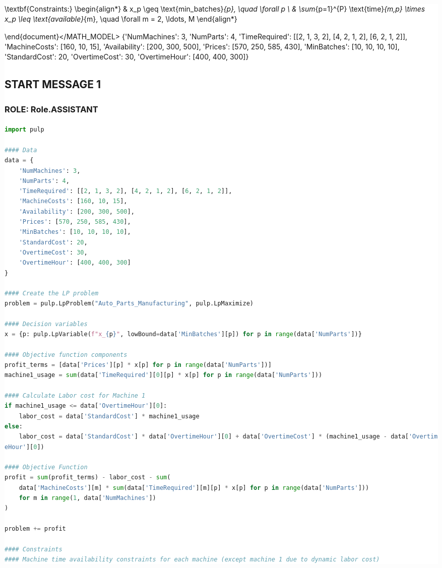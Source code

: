 \textbf{Constraints:}
\begin{align*}
& x_p \geq \text{min\_batches}_{p}, \quad \forall p \\
& \sum_{p=1}^{P} \text{time}_{m,p} \times x_p \leq \text{available}_{m}, \quad \forall m = 2, \ldots, M
\end{align*}

\end{document}</MATH_MODEL>
<DATA>
{'NumMachines': 3, 'NumParts': 4, 'TimeRequired': [[2, 1, 3, 2], [4, 2, 1, 2], [6, 2, 1, 2]], 'MachineCosts': [160, 10, 15], 'Availability': [200, 300, 500], 'Prices': [570, 250, 585, 430], 'MinBatches': [10, 10, 10, 10], 'StandardCost': 20, 'OvertimeCost': 30, 'OvertimeHour': [400, 400, 300]}</DATA>


## START MESSAGE 1 
### ROLE: Role.ASSISTANT
```python
import pulp

#### Data
data = {
    'NumMachines': 3,
    'NumParts': 4,
    'TimeRequired': [[2, 1, 3, 2], [4, 2, 1, 2], [6, 2, 1, 2]],
    'MachineCosts': [160, 10, 15],
    'Availability': [200, 300, 500],
    'Prices': [570, 250, 585, 430],
    'MinBatches': [10, 10, 10, 10],
    'StandardCost': 20,
    'OvertimeCost': 30,
    'OvertimeHour': [400, 400, 300]
}

#### Create the LP problem
problem = pulp.LpProblem("Auto_Parts_Manufacturing", pulp.LpMaximize)

#### Decision variables
x = {p: pulp.LpVariable(f"x_{p}", lowBound=data['MinBatches'][p]) for p in range(data['NumParts'])}

#### Objective function components
profit_terms = [data['Prices'][p] * x[p] for p in range(data['NumParts'])]
machine1_usage = sum(data['TimeRequired'][0][p] * x[p] for p in range(data['NumParts']))

#### Calculate Labor cost for Machine 1
if machine1_usage <= data['OvertimeHour'][0]:
    labor_cost = data['StandardCost'] * machine1_usage
else:
    labor_cost = data['StandardCost'] * data['OvertimeHour'][0] + data['OvertimeCost'] * (machine1_usage - data['OvertimeHour'][0])

#### Objective Function
profit = sum(profit_terms) - labor_cost - sum(
    data['MachineCosts'][m] * sum(data['TimeRequired'][m][p] * x[p] for p in range(data['NumParts']))
    for m in range(1, data['NumMachines'])
)

problem += profit

#### Constraints
#### Machine time availability constraints for each machine (except machine 1 due to dynamic labor cost)
```